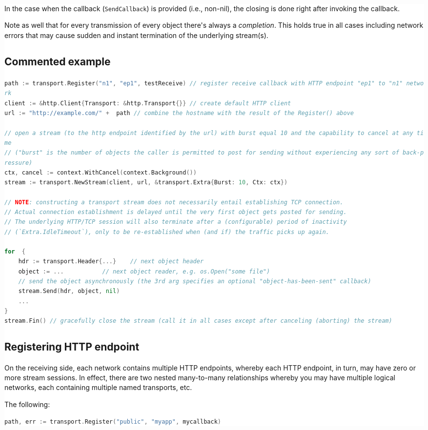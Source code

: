 In the case when the callback (`SendCallback`) is provided (i.e., non-nil), the closing is done 
right after invoking the callback.

Note as well that for every transmission of every object there's always a *completion*.
This holds true in all cases including network errors that may cause sudden and instant termination
of the underlying stream(s).

## Commented example

```go
path := transport.Register("n1", "ep1", testReceive) // register receive callback with HTTP endpoint "ep1" to "n1" network
client := &http.Client{Transport: &http.Transport{}} // create default HTTP client
url := "http://example.com/" +  path // combine the hostname with the result of the Register() above

// open a stream (to the http endpoint identified by the url) with burst equal 10 and the capability to cancel at any time
// ("burst" is the number of objects the caller is permitted to post for sending without experiencing any sort of back-pressure)
ctx, cancel := context.WithCancel(context.Background())
stream := transport.NewStream(client, url, &transport.Extra{Burst: 10, Ctx: ctx})

// NOTE: constructing a transport stream does not necessarily entail establishing TCP connection.
// Actual connection establishment is delayed until the very first object gets posted for sending.
// The underlying HTTP/TCP session will also terminate after a (configurable) period of inactivity
// (`Extra.IdleTimeout`), only to be re-established when (and if) the traffic picks up again.

for  {
	hdr := transport.Header{...} 	// next object header
	object := ... 			// next object reader, e.g. os.Open("some file")
	// send the object asynchronously (the 3rd arg specifies an optional "object-has-been-sent" callback)
	stream.Send(hdr, object, nil)
	...
}
stream.Fin() // gracefully close the stream (call it in all cases except after canceling (aborting) the stream)
```

## Registering HTTP endpoint

On the receiving side, each network contains multiple HTTP endpoints, whereby each HTTP endpoint, in turn, may have zero or more stream sessions.
In effect, there are two nested many-to-many relationships whereby you may have multiple logical networks, each containing multiple named transports, etc.

The following:

```go
path, err := transport.Register("public", "myapp", mycallback)
```
